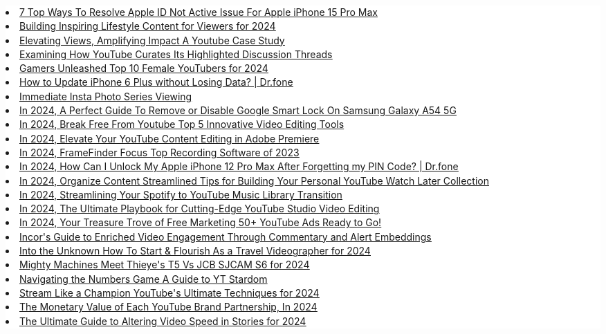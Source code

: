 <li><a href="https://ios-unlock.techidaily.com/7-top-ways-to-resolve-apple-id-not-active-issue-for-apple-iphone-15-pro-max-by-drfone-ios/"><u>7 Top Ways To Resolve Apple ID Not Active Issue For Apple iPhone 15 Pro Max</u></a></li>
<li><a href="https://youtube-lab.techidaily.com/ing-inspiring-lifestyle-content-for-viewers-for-2024/"><u>Building Inspiring Lifestyle Content for Viewers for 2024</u></a></li>
<li><a href="https://youtube-video-recordings.techidaily.com/elevating-views-amplifying-impact-a-youtube-case-study/"><u>Elevating Views, Amplifying Impact A Youtube Case Study</u></a></li>
<li><a href="https://youtube-lab.techidaily.com/ning-how-youtube-curates-its-highlighted-discussion-threads/"><u>Examining How YouTube Curates Its Highlighted Discussion Threads</u></a></li>
<li><a href="https://youtube-lab.techidaily.com/s-unleashed-top-10-female-youtubers-for-2024/"><u>Gamers Unleashed Top 10 Female YouTubers for 2024</u></a></li>
<li><a href="https://review-topics.techidaily.com/how-to-update-iphone-6-plus-without-losing-data-drfone-by-drfone-ios-system-repair-ios-system-repair/"><u>How to Update iPhone 6 Plus without Losing Data? | Dr.fone</u></a></li>
<li><a href="https://instagram-videos.techidaily.com/immediate-insta-photo-series-viewing/"><u>Immediate Insta Photo Series Viewing</u></a></li>
<li><a href="https://android-unlock.techidaily.com/in-2024-a-perfect-guide-to-remove-or-disable-google-smart-lock-on-samsung-galaxy-a54-5g-by-drfone-android/"><u>In 2024, A Perfect Guide To Remove or Disable Google Smart Lock On Samsung Galaxy A54 5G</u></a></li>
<li><a href="https://youtube-lab.techidaily.com/24-break-free-from-youtube-top-5-innovative-video-editing-tools/"><u>In 2024, Break Free From Youtube Top 5 Innovative Video Editing Tools</u></a></li>
<li><a href="https://youtube-data.techidaily.com/24-elevate-your-youtube-content-editing-in-adobe-premiere/"><u>In 2024, Elevate Your YouTube Content Editing in Adobe Premiere</u></a></li>
<li><a href="https://screen-activity-recording.techidaily.com/in-2024-framefinder-focus-top-recording-software-of-2023/"><u>In 2024, FrameFinder Focus Top Recording Software of 2023</u></a></li>
<li><a href="https://iphone-unlock.techidaily.com/in-2024-how-can-i-unlock-my-apple-iphone-12-pro-max-after-forgetting-my-pin-code-drfone-by-drfone-ios/"><u>In 2024, How Can I Unlock My Apple iPhone 12 Pro Max After Forgetting my PIN Code? | Dr.fone</u></a></li>
<li><a href="https://youtube-lab.techidaily.com/24-organize-content-streamlined-tips-for-building-your-personal-youtube-watch-later-collection/"><u>In 2024, Organize Content Streamlined Tips for Building Your Personal YouTube Watch Later Collection</u></a></li>
<li><a href="https://youtube-lab.techidaily.com/24-streamlining-your-spotify-to-youtube-music-library-transition/"><u>In 2024, Streamlining Your Spotify to YouTube Music Library Transition</u></a></li>
<li><a href="https://youtube-lab.techidaily.com/24-the-ultimate-playbook-for-cutting-edge-youtube-studio-video-editing/"><u>In 2024, The Ultimate Playbook for Cutting-Edge YouTube Studio Video Editing</u></a></li>
<li><a href="https://youtube-lab.techidaily.com/24-your-treasure-trove-of-free-marketing-50plus-youtube-ads-ready-to-go/"><u>In 2024, Your Treasure Trove of Free Marketing 50+ YouTube Ads Ready to Go!</u></a></li>
<li><a href="https://youtube-lab.techidaily.com/s-guide-to-enriched-video-engagement-through-commentary-and-alert-embeddings/"><u>Incor's Guide to Enriched Video Engagement Through Commentary and Alert Embeddings</u></a></li>
<li><a href="https://youtube-webster.techidaily.com/the-unknown-how-to-start-and-flourish-as-a-travel-videographer-for-2024/"><u>Into the Unknown How To Start & Flourish As a Travel Videographer for 2024</u></a></li>
<li><a href="https://extra-skills.techidaily.com/mighty-machines-meet-thieyes-t5-vs-jcb-sjcam-s6-for-2024/"><u>Mighty Machines Meet Thieye's T5 Vs JCB SJCAM S6 for 2024</u></a></li>
<li><a href="https://youtube-lab.techidaily.com/ating-the-numbers-game-a-guide-to-yt-stardom/"><u>Navigating the Numbers Game A Guide to YT Stardom</u></a></li>
<li><a href="https://youtube-lab.techidaily.com/m-like-a-champion-youtubes-ultimate-techniques-for-2024/"><u>Stream Like a Champion YouTube's Ultimate Techniques for 2024</u></a></li>
<li><a href="https://youtube-lab.techidaily.com/onetary-value-of-each-youtube-brand-partnership-in-2024/"><u>The Monetary Value of Each YouTube Brand Partnership, In 2024</u></a></li>
<li><a href="https://some-guidance.techidaily.com/the-ultimate-guide-to-altering-video-speed-in-stories-for-2024/"><u>The Ultimate Guide to Altering Video Speed in Stories for 2024</u></a></li>
</ul></div>
